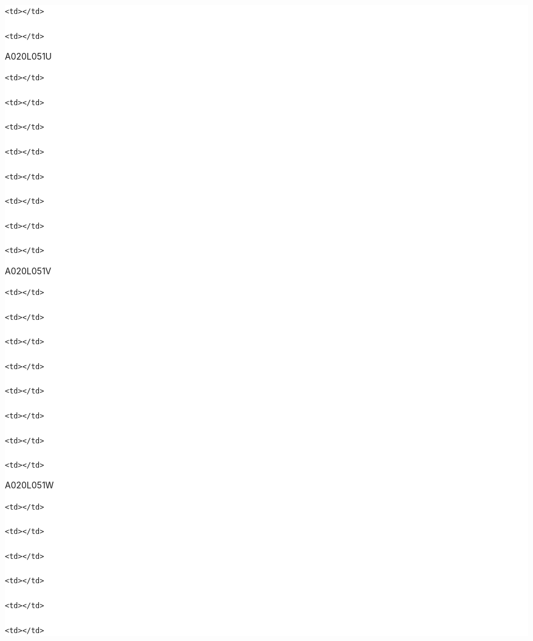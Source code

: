     <td></td>
    
    <td></td>
    

</tr>

<tr>
    <td>A020L051U</td>
    
    <td></td>
    
    <td></td>
    
    <td></td>
    
    <td></td>
    
    <td></td>
    
    <td></td>
    
    <td></td>
    
    <td></td>
    

</tr>

<tr>
    <td>A020L051V</td>
    
    <td></td>
    
    <td></td>
    
    <td></td>
    
    <td></td>
    
    <td></td>
    
    <td></td>
    
    <td></td>
    
    <td></td>
    

</tr>

<tr>
    <td>A020L051W</td>
    
    <td></td>
    
    <td></td>
    
    <td></td>
    
    <td></td>
    
    <td></td>
    
    <td></td>
    